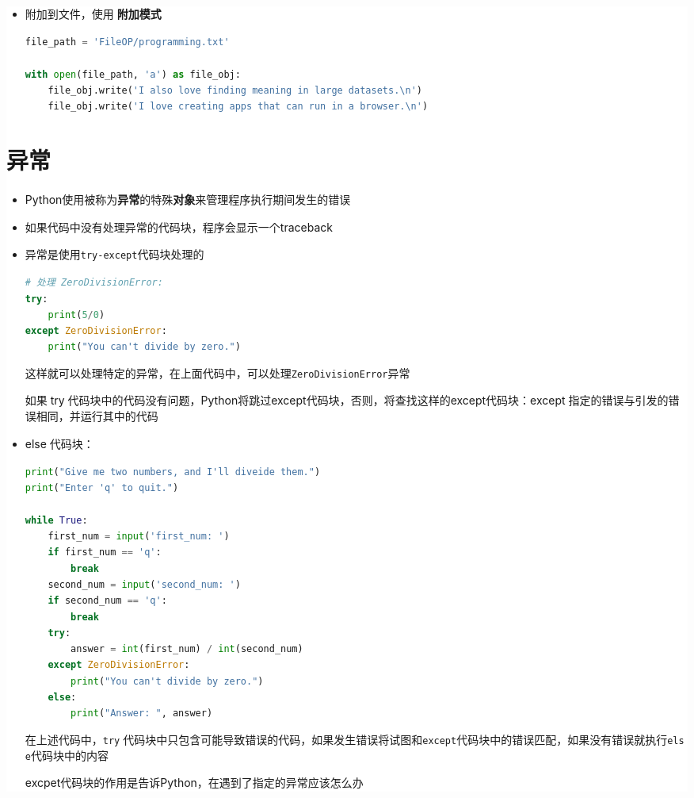 - 附加到文件，使用 **附加模式**

    ```Python
    file_path = 'FileOP/programming.txt'
    
    with open(file_path, 'a') as file_obj:
        file_obj.write('I also love finding meaning in large datasets.\n')
        file_obj.write('I love creating apps that can run in a browser.\n')
    ```


# 异常

- Python使用被称为**异常**的特殊**对象**来管理程序执行期间发生的错误

- 如果代码中没有处理异常的代码块，程序会显示一个traceback

- 异常是使用`try-except`代码块处理的

    ```Python
    # 处理 ZeroDivisionError:
    try:
        print(5/0)
    except ZeroDivisionError:
        print("You can't divide by zero.")
    ```

    这样就可以处理特定的异常，在上面代码中，可以处理`ZeroDivisionError`异常

    如果 try 代码块中的代码没有问题，Python将跳过except代码块，否则，将查找这样的except代码块：except 指定的错误与引发的错误相同，并运行其中的代码

- else 代码块：

    ```Python
    print("Give me two numbers, and I'll diveide them.")
    print("Enter 'q' to quit.")
    
    while True:
        first_num = input('first_num: ')
        if first_num == 'q':
            break
        second_num = input('second_num: ')
        if second_num == 'q':
            break
        try:
            answer = int(first_num) / int(second_num)
        except ZeroDivisionError:
        	print("You can't divide by zero.")
        else:
            print("Answer: ", answer)
    ```

    在上述代码中，`try` 代码块中只包含可能导致错误的代码，如果发生错误将试图和`except`代码块中的错误匹配，如果没有错误就执行`else`代码块中的内容

    excpet代码块的作用是告诉Python，在遇到了指定的异常应该怎么办
